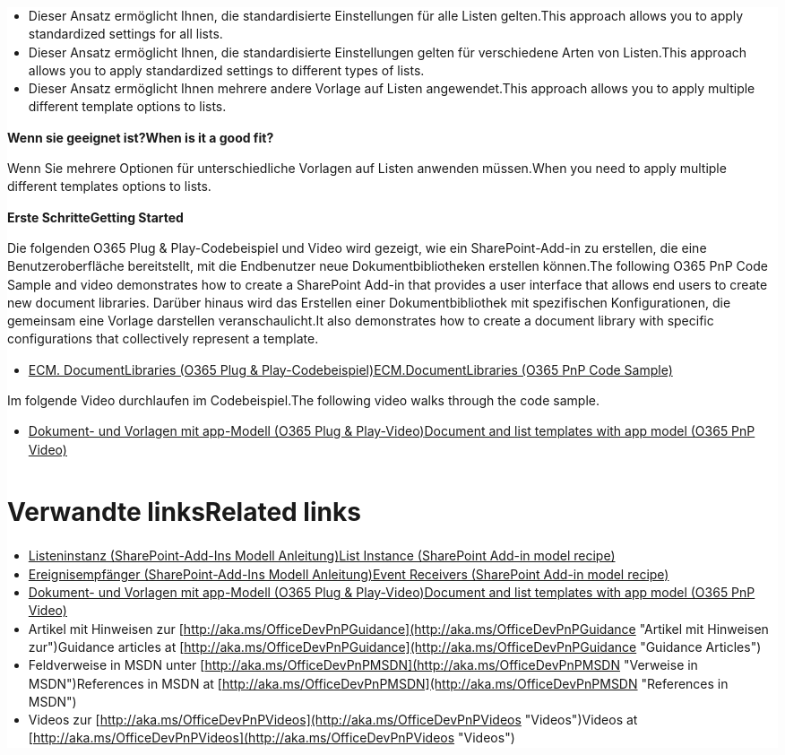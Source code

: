 - <span data-ttu-id="0cb22-144">Dieser Ansatz ermöglicht Ihnen, die standardisierte Einstellungen für alle Listen gelten.</span><span class="sxs-lookup"><span data-stu-id="0cb22-144">This approach allows you to apply standardized settings for all lists.</span></span>
- <span data-ttu-id="0cb22-145">Dieser Ansatz ermöglicht Ihnen, die standardisierte Einstellungen gelten für verschiedene Arten von Listen.</span><span class="sxs-lookup"><span data-stu-id="0cb22-145">This approach allows you to apply standardized settings to different types of lists.</span></span>
- <span data-ttu-id="0cb22-146">Dieser Ansatz ermöglicht Ihnen mehrere andere Vorlage auf Listen angewendet.</span><span class="sxs-lookup"><span data-stu-id="0cb22-146">This approach allows you to apply multiple different template options to lists.</span></span>

<span data-ttu-id="0cb22-147">**Wenn sie geeignet ist?**</span><span class="sxs-lookup"><span data-stu-id="0cb22-147">**When is it a good fit?**</span></span>

<span data-ttu-id="0cb22-148">Wenn Sie mehrere Optionen für unterschiedliche Vorlagen auf Listen anwenden müssen.</span><span class="sxs-lookup"><span data-stu-id="0cb22-148">When you need to apply multiple different templates options to lists.</span></span>

<span data-ttu-id="0cb22-149">**Erste Schritte**</span><span class="sxs-lookup"><span data-stu-id="0cb22-149">**Getting Started**</span></span>

<span data-ttu-id="0cb22-150">Die folgenden O365 Plug & Play-Codebeispiel und Video wird gezeigt, wie ein SharePoint-Add-in zu erstellen, die eine Benutzeroberfläche bereitstellt, mit die Endbenutzer neue Dokumentbibliotheken erstellen können.</span><span class="sxs-lookup"><span data-stu-id="0cb22-150">The following O365 PnP Code Sample and video demonstrates how to create a SharePoint Add-in that provides a user interface that allows end users to create new document libraries.</span></span>  <span data-ttu-id="0cb22-151">Darüber hinaus wird das Erstellen einer Dokumentbibliothek mit spezifischen Konfigurationen, die gemeinsam eine Vorlage darstellen veranschaulicht.</span><span class="sxs-lookup"><span data-stu-id="0cb22-151">It also demonstrates how to create a document library with specific configurations that collectively represent a template.</span></span>

- [<span data-ttu-id="0cb22-152">ECM. DocumentLibraries (O365 Plug & Play-Codebeispiel)</span><span class="sxs-lookup"><span data-stu-id="0cb22-152">ECM.DocumentLibraries (O365 PnP Code Sample)</span></span>](https://github.com/SharePoint/PnP/tree/master/Samples/ECM.DocumentLibraries)

<span data-ttu-id="0cb22-153">Im folgende Video durchlaufen im Codebeispiel.</span><span class="sxs-lookup"><span data-stu-id="0cb22-153">The following video walks through the code sample.</span></span>

- [<span data-ttu-id="0cb22-154">Dokument- und Vorlagen mit app-Modell (O365 Plug & Play-Video)</span><span class="sxs-lookup"><span data-stu-id="0cb22-154">Document and list templates with app model (O365 PnP Video)</span></span>](http://channel9.msdn.com/blogs/OfficeDevPnP/Document-and-list-templates-with-app-model)

<a name="related-links"></a><span data-ttu-id="0cb22-155">Verwandte links</span><span class="sxs-lookup"><span data-stu-id="0cb22-155">Related links</span></span>
=============

- [<span data-ttu-id="0cb22-156">Listeninstanz (SharePoint-Add-Ins Modell Anleitung)</span><span class="sxs-lookup"><span data-stu-id="0cb22-156">List Instance (SharePoint Add-in model recipe)</span></span>](list-instance-sharepoint-add-in.md)
- [<span data-ttu-id="0cb22-157">Ereignisempfänger (SharePoint-Add-Ins Modell Anleitung)</span><span class="sxs-lookup"><span data-stu-id="0cb22-157">Event Receivers (SharePoint Add-in model recipe)</span></span>](event-receiver-and-list-event-receiver-sharepoint-add-in.md)
- [<span data-ttu-id="0cb22-158">Dokument- und Vorlagen mit app-Modell (O365 Plug & Play-Video)</span><span class="sxs-lookup"><span data-stu-id="0cb22-158">Document and list templates with app model (O365 PnP Video)</span></span>](http://channel9.msdn.com/blogs/OfficeDevPnP/Document-and-list-templates-with-app-model)
- <span data-ttu-id="0cb22-159">Artikel mit Hinweisen zur [http://aka.ms/OfficeDevPnPGuidance](http://aka.ms/OfficeDevPnPGuidance "Artikel mit Hinweisen zur")</span><span class="sxs-lookup"><span data-stu-id="0cb22-159">Guidance articles at [http://aka.ms/OfficeDevPnPGuidance](http://aka.ms/OfficeDevPnPGuidance "Guidance Articles")</span></span>
- <span data-ttu-id="0cb22-160">Feldverweise in MSDN unter [http://aka.ms/OfficeDevPnPMSDN](http://aka.ms/OfficeDevPnPMSDN "Verweise in MSDN")</span><span class="sxs-lookup"><span data-stu-id="0cb22-160">References in MSDN at [http://aka.ms/OfficeDevPnPMSDN](http://aka.ms/OfficeDevPnPMSDN "References in MSDN")</span></span>
- <span data-ttu-id="0cb22-161">Videos zur [http://aka.ms/OfficeDevPnPVideos](http://aka.ms/OfficeDevPnPVideos "Videos")</span><span class="sxs-lookup"><span data-stu-id="0cb22-161">Videos at [http://aka.ms/OfficeDevPnPVideos](http://aka.ms/OfficeDevPnPVideos "Videos")</span></span>